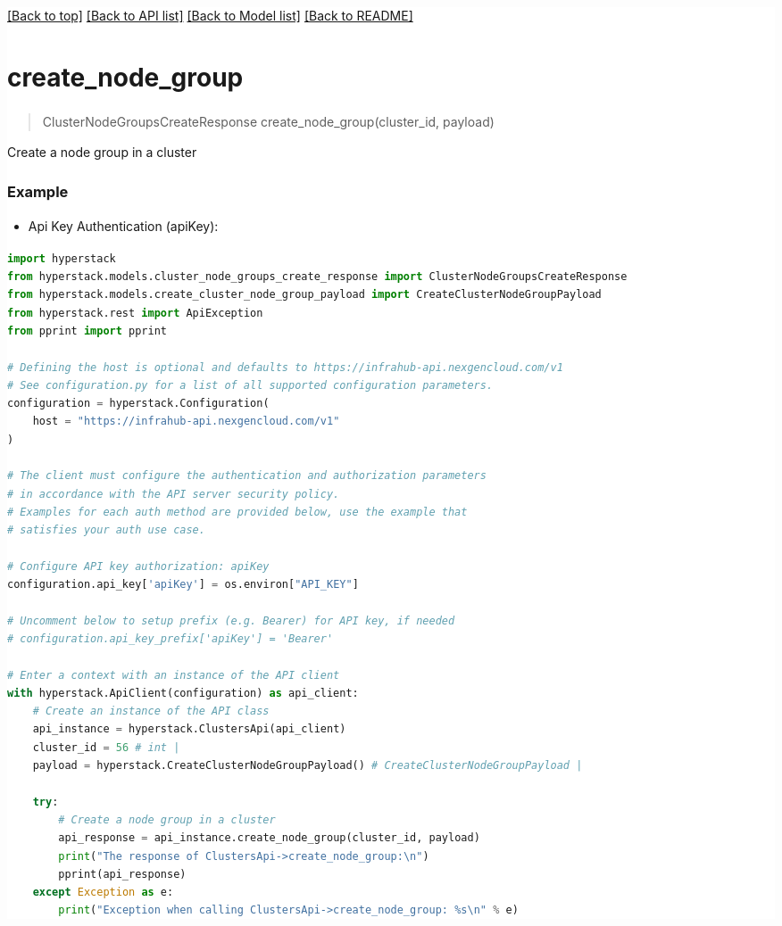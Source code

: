 [[Back to top]](#) [[Back to API list]](../README.md#documentation-for-api-endpoints) [[Back to Model list]](../README.md#documentation-for-models) [[Back to README]](../README.md)

# **create_node_group**
> ClusterNodeGroupsCreateResponse create_node_group(cluster_id, payload)

Create a node group in a cluster

### Example

* Api Key Authentication (apiKey):

```python
import hyperstack
from hyperstack.models.cluster_node_groups_create_response import ClusterNodeGroupsCreateResponse
from hyperstack.models.create_cluster_node_group_payload import CreateClusterNodeGroupPayload
from hyperstack.rest import ApiException
from pprint import pprint

# Defining the host is optional and defaults to https://infrahub-api.nexgencloud.com/v1
# See configuration.py for a list of all supported configuration parameters.
configuration = hyperstack.Configuration(
    host = "https://infrahub-api.nexgencloud.com/v1"
)

# The client must configure the authentication and authorization parameters
# in accordance with the API server security policy.
# Examples for each auth method are provided below, use the example that
# satisfies your auth use case.

# Configure API key authorization: apiKey
configuration.api_key['apiKey'] = os.environ["API_KEY"]

# Uncomment below to setup prefix (e.g. Bearer) for API key, if needed
# configuration.api_key_prefix['apiKey'] = 'Bearer'

# Enter a context with an instance of the API client
with hyperstack.ApiClient(configuration) as api_client:
    # Create an instance of the API class
    api_instance = hyperstack.ClustersApi(api_client)
    cluster_id = 56 # int | 
    payload = hyperstack.CreateClusterNodeGroupPayload() # CreateClusterNodeGroupPayload | 

    try:
        # Create a node group in a cluster
        api_response = api_instance.create_node_group(cluster_id, payload)
        print("The response of ClustersApi->create_node_group:\n")
        pprint(api_response)
    except Exception as e:
        print("Exception when calling ClustersApi->create_node_group: %s\n" % e)
```
